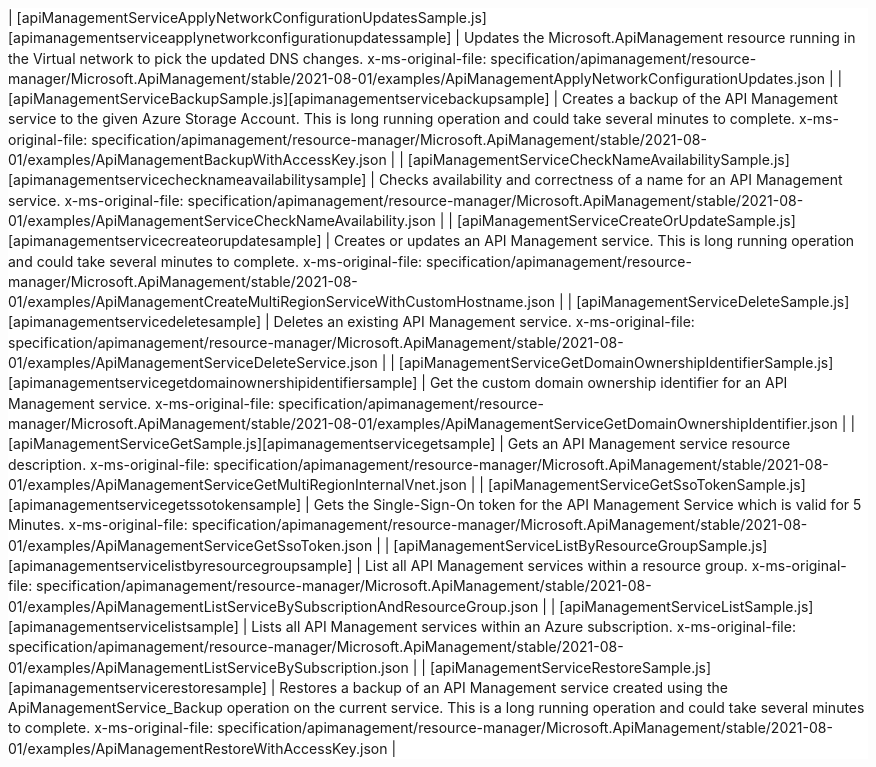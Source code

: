 | [apiManagementServiceApplyNetworkConfigurationUpdatesSample.js][apimanagementserviceapplynetworkconfigurationupdatessample] | Updates the Microsoft.ApiManagement resource running in the Virtual network to pick the updated DNS changes. x-ms-original-file: specification/apimanagement/resource-manager/Microsoft.ApiManagement/stable/2021-08-01/examples/ApiManagementApplyNetworkConfigurationUpdates.json                                                                                                                                  |
| [apiManagementServiceBackupSample.js][apimanagementservicebackupsample]                                                     | Creates a backup of the API Management service to the given Azure Storage Account. This is long running operation and could take several minutes to complete. x-ms-original-file: specification/apimanagement/resource-manager/Microsoft.ApiManagement/stable/2021-08-01/examples/ApiManagementBackupWithAccessKey.json                                                                                              |
| [apiManagementServiceCheckNameAvailabilitySample.js][apimanagementservicechecknameavailabilitysample]                       | Checks availability and correctness of a name for an API Management service. x-ms-original-file: specification/apimanagement/resource-manager/Microsoft.ApiManagement/stable/2021-08-01/examples/ApiManagementServiceCheckNameAvailability.json                                                                                                                                                                      |
| [apiManagementServiceCreateOrUpdateSample.js][apimanagementservicecreateorupdatesample]                                     | Creates or updates an API Management service. This is long running operation and could take several minutes to complete. x-ms-original-file: specification/apimanagement/resource-manager/Microsoft.ApiManagement/stable/2021-08-01/examples/ApiManagementCreateMultiRegionServiceWithCustomHostname.json                                                                                                            |
| [apiManagementServiceDeleteSample.js][apimanagementservicedeletesample]                                                     | Deletes an existing API Management service. x-ms-original-file: specification/apimanagement/resource-manager/Microsoft.ApiManagement/stable/2021-08-01/examples/ApiManagementServiceDeleteService.json                                                                                                                                                                                                               |
| [apiManagementServiceGetDomainOwnershipIdentifierSample.js][apimanagementservicegetdomainownershipidentifiersample]         | Get the custom domain ownership identifier for an API Management service. x-ms-original-file: specification/apimanagement/resource-manager/Microsoft.ApiManagement/stable/2021-08-01/examples/ApiManagementServiceGetDomainOwnershipIdentifier.json                                                                                                                                                                  |
| [apiManagementServiceGetSample.js][apimanagementservicegetsample]                                                           | Gets an API Management service resource description. x-ms-original-file: specification/apimanagement/resource-manager/Microsoft.ApiManagement/stable/2021-08-01/examples/ApiManagementServiceGetMultiRegionInternalVnet.json                                                                                                                                                                                         |
| [apiManagementServiceGetSsoTokenSample.js][apimanagementservicegetssotokensample]                                           | Gets the Single-Sign-On token for the API Management Service which is valid for 5 Minutes. x-ms-original-file: specification/apimanagement/resource-manager/Microsoft.ApiManagement/stable/2021-08-01/examples/ApiManagementServiceGetSsoToken.json                                                                                                                                                                  |
| [apiManagementServiceListByResourceGroupSample.js][apimanagementservicelistbyresourcegroupsample]                           | List all API Management services within a resource group. x-ms-original-file: specification/apimanagement/resource-manager/Microsoft.ApiManagement/stable/2021-08-01/examples/ApiManagementListServiceBySubscriptionAndResourceGroup.json                                                                                                                                                                            |
| [apiManagementServiceListSample.js][apimanagementservicelistsample]                                                         | Lists all API Management services within an Azure subscription. x-ms-original-file: specification/apimanagement/resource-manager/Microsoft.ApiManagement/stable/2021-08-01/examples/ApiManagementListServiceBySubscription.json                                                                                                                                                                                      |
| [apiManagementServiceRestoreSample.js][apimanagementservicerestoresample]                                                   | Restores a backup of an API Management service created using the ApiManagementService_Backup operation on the current service. This is a long running operation and could take several minutes to complete. x-ms-original-file: specification/apimanagement/resource-manager/Microsoft.ApiManagement/stable/2021-08-01/examples/ApiManagementRestoreWithAccessKey.json                                               |